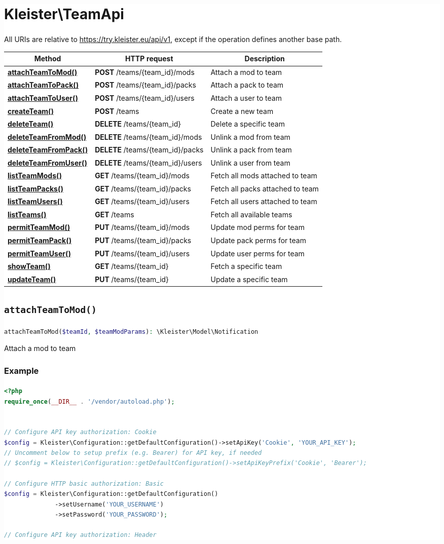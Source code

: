 # Kleister\TeamApi

All URIs are relative to https://try.kleister.eu/api/v1, except if the operation defines another base path.

| Method | HTTP request | Description |
| ------------- | ------------- | ------------- |
| [**attachTeamToMod()**](TeamApi.md#attachTeamToMod) | **POST** /teams/{team_id}/mods | Attach a mod to team |
| [**attachTeamToPack()**](TeamApi.md#attachTeamToPack) | **POST** /teams/{team_id}/packs | Attach a pack to team |
| [**attachTeamToUser()**](TeamApi.md#attachTeamToUser) | **POST** /teams/{team_id}/users | Attach a user to team |
| [**createTeam()**](TeamApi.md#createTeam) | **POST** /teams | Create a new team |
| [**deleteTeam()**](TeamApi.md#deleteTeam) | **DELETE** /teams/{team_id} | Delete a specific team |
| [**deleteTeamFromMod()**](TeamApi.md#deleteTeamFromMod) | **DELETE** /teams/{team_id}/mods | Unlink a mod from team |
| [**deleteTeamFromPack()**](TeamApi.md#deleteTeamFromPack) | **DELETE** /teams/{team_id}/packs | Unlink a pack from team |
| [**deleteTeamFromUser()**](TeamApi.md#deleteTeamFromUser) | **DELETE** /teams/{team_id}/users | Unlink a user from team |
| [**listTeamMods()**](TeamApi.md#listTeamMods) | **GET** /teams/{team_id}/mods | Fetch all mods attached to team |
| [**listTeamPacks()**](TeamApi.md#listTeamPacks) | **GET** /teams/{team_id}/packs | Fetch all packs attached to team |
| [**listTeamUsers()**](TeamApi.md#listTeamUsers) | **GET** /teams/{team_id}/users | Fetch all users attached to team |
| [**listTeams()**](TeamApi.md#listTeams) | **GET** /teams | Fetch all available teams |
| [**permitTeamMod()**](TeamApi.md#permitTeamMod) | **PUT** /teams/{team_id}/mods | Update mod perms for team |
| [**permitTeamPack()**](TeamApi.md#permitTeamPack) | **PUT** /teams/{team_id}/packs | Update pack perms for team |
| [**permitTeamUser()**](TeamApi.md#permitTeamUser) | **PUT** /teams/{team_id}/users | Update user perms for team |
| [**showTeam()**](TeamApi.md#showTeam) | **GET** /teams/{team_id} | Fetch a specific team |
| [**updateTeam()**](TeamApi.md#updateTeam) | **PUT** /teams/{team_id} | Update a specific team |


## `attachTeamToMod()`

```php
attachTeamToMod($teamId, $teamModParams): \Kleister\Model\Notification
```

Attach a mod to team

### Example

```php
<?php
require_once(__DIR__ . '/vendor/autoload.php');


// Configure API key authorization: Cookie
$config = Kleister\Configuration::getDefaultConfiguration()->setApiKey('Cookie', 'YOUR_API_KEY');
// Uncomment below to setup prefix (e.g. Bearer) for API key, if needed
// $config = Kleister\Configuration::getDefaultConfiguration()->setApiKeyPrefix('Cookie', 'Bearer');

// Configure HTTP basic authorization: Basic
$config = Kleister\Configuration::getDefaultConfiguration()
              ->setUsername('YOUR_USERNAME')
              ->setPassword('YOUR_PASSWORD');

// Configure API key authorization: Header
```